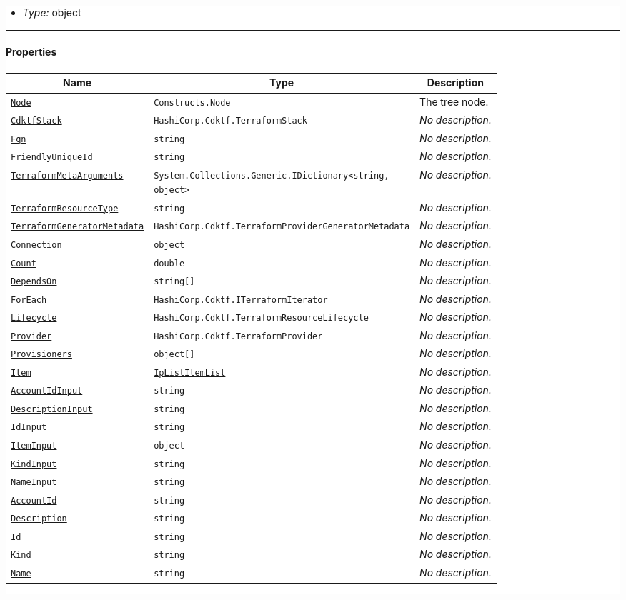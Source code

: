 - *Type:* object

---

#### Properties <a name="Properties" id="Properties"></a>

| **Name** | **Type** | **Description** |
| --- | --- | --- |
| <code><a href="#@cdktf/provider-cloudflare.ipList.IpList.property.node">Node</a></code> | <code>Constructs.Node</code> | The tree node. |
| <code><a href="#@cdktf/provider-cloudflare.ipList.IpList.property.cdktfStack">CdktfStack</a></code> | <code>HashiCorp.Cdktf.TerraformStack</code> | *No description.* |
| <code><a href="#@cdktf/provider-cloudflare.ipList.IpList.property.fqn">Fqn</a></code> | <code>string</code> | *No description.* |
| <code><a href="#@cdktf/provider-cloudflare.ipList.IpList.property.friendlyUniqueId">FriendlyUniqueId</a></code> | <code>string</code> | *No description.* |
| <code><a href="#@cdktf/provider-cloudflare.ipList.IpList.property.terraformMetaArguments">TerraformMetaArguments</a></code> | <code>System.Collections.Generic.IDictionary<string, object></code> | *No description.* |
| <code><a href="#@cdktf/provider-cloudflare.ipList.IpList.property.terraformResourceType">TerraformResourceType</a></code> | <code>string</code> | *No description.* |
| <code><a href="#@cdktf/provider-cloudflare.ipList.IpList.property.terraformGeneratorMetadata">TerraformGeneratorMetadata</a></code> | <code>HashiCorp.Cdktf.TerraformProviderGeneratorMetadata</code> | *No description.* |
| <code><a href="#@cdktf/provider-cloudflare.ipList.IpList.property.connection">Connection</a></code> | <code>object</code> | *No description.* |
| <code><a href="#@cdktf/provider-cloudflare.ipList.IpList.property.count">Count</a></code> | <code>double</code> | *No description.* |
| <code><a href="#@cdktf/provider-cloudflare.ipList.IpList.property.dependsOn">DependsOn</a></code> | <code>string[]</code> | *No description.* |
| <code><a href="#@cdktf/provider-cloudflare.ipList.IpList.property.forEach">ForEach</a></code> | <code>HashiCorp.Cdktf.ITerraformIterator</code> | *No description.* |
| <code><a href="#@cdktf/provider-cloudflare.ipList.IpList.property.lifecycle">Lifecycle</a></code> | <code>HashiCorp.Cdktf.TerraformResourceLifecycle</code> | *No description.* |
| <code><a href="#@cdktf/provider-cloudflare.ipList.IpList.property.provider">Provider</a></code> | <code>HashiCorp.Cdktf.TerraformProvider</code> | *No description.* |
| <code><a href="#@cdktf/provider-cloudflare.ipList.IpList.property.provisioners">Provisioners</a></code> | <code>object[]</code> | *No description.* |
| <code><a href="#@cdktf/provider-cloudflare.ipList.IpList.property.item">Item</a></code> | <code><a href="#@cdktf/provider-cloudflare.ipList.IpListItemList">IpListItemList</a></code> | *No description.* |
| <code><a href="#@cdktf/provider-cloudflare.ipList.IpList.property.accountIdInput">AccountIdInput</a></code> | <code>string</code> | *No description.* |
| <code><a href="#@cdktf/provider-cloudflare.ipList.IpList.property.descriptionInput">DescriptionInput</a></code> | <code>string</code> | *No description.* |
| <code><a href="#@cdktf/provider-cloudflare.ipList.IpList.property.idInput">IdInput</a></code> | <code>string</code> | *No description.* |
| <code><a href="#@cdktf/provider-cloudflare.ipList.IpList.property.itemInput">ItemInput</a></code> | <code>object</code> | *No description.* |
| <code><a href="#@cdktf/provider-cloudflare.ipList.IpList.property.kindInput">KindInput</a></code> | <code>string</code> | *No description.* |
| <code><a href="#@cdktf/provider-cloudflare.ipList.IpList.property.nameInput">NameInput</a></code> | <code>string</code> | *No description.* |
| <code><a href="#@cdktf/provider-cloudflare.ipList.IpList.property.accountId">AccountId</a></code> | <code>string</code> | *No description.* |
| <code><a href="#@cdktf/provider-cloudflare.ipList.IpList.property.description">Description</a></code> | <code>string</code> | *No description.* |
| <code><a href="#@cdktf/provider-cloudflare.ipList.IpList.property.id">Id</a></code> | <code>string</code> | *No description.* |
| <code><a href="#@cdktf/provider-cloudflare.ipList.IpList.property.kind">Kind</a></code> | <code>string</code> | *No description.* |
| <code><a href="#@cdktf/provider-cloudflare.ipList.IpList.property.name">Name</a></code> | <code>string</code> | *No description.* |

---
